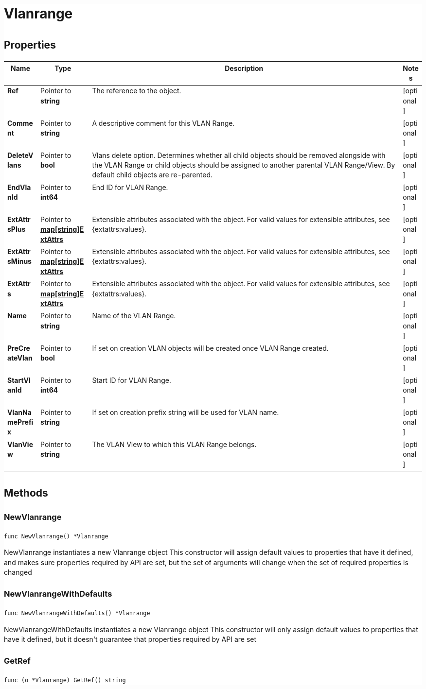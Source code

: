 # Vlanrange

## Properties

Name | Type | Description | Notes
------------ | ------------- | ------------- | -------------
**Ref** | Pointer to **string** | The reference to the object. | [optional] 
**Comment** | Pointer to **string** | A descriptive comment for this VLAN Range. | [optional] 
**DeleteVlans** | Pointer to **bool** | Vlans delete option. Determines whether all child objects should be removed alongside with the VLAN Range or child objects should be assigned to another parental VLAN Range/View. By default child objects are re-parented. | [optional] 
**EndVlanId** | Pointer to **int64** | End ID for VLAN Range. | [optional] 
**ExtAttrsPlus** | Pointer to [**map[string]ExtAttrs**](ExtAttrs.md) | Extensible attributes associated with the object. For valid values for extensible attributes, see {extattrs:values}. | [optional] 
**ExtAttrsMinus** | Pointer to [**map[string]ExtAttrs**](ExtAttrs.md) | Extensible attributes associated with the object. For valid values for extensible attributes, see {extattrs:values}. | [optional] 
**ExtAttrs** | Pointer to [**map[string]ExtAttrs**](ExtAttrs.md) | Extensible attributes associated with the object. For valid values for extensible attributes, see {extattrs:values}. | [optional] 
**Name** | Pointer to **string** | Name of the VLAN Range. | [optional] 
**PreCreateVlan** | Pointer to **bool** | If set on creation VLAN objects will be created once VLAN Range created. | [optional] 
**StartVlanId** | Pointer to **int64** | Start ID for VLAN Range. | [optional] 
**VlanNamePrefix** | Pointer to **string** | If set on creation prefix string will be used for VLAN name. | [optional] 
**VlanView** | Pointer to **string** | The VLAN View to which this VLAN Range belongs. | [optional] 

## Methods

### NewVlanrange

`func NewVlanrange() *Vlanrange`

NewVlanrange instantiates a new Vlanrange object
This constructor will assign default values to properties that have it defined,
and makes sure properties required by API are set, but the set of arguments
will change when the set of required properties is changed

### NewVlanrangeWithDefaults

`func NewVlanrangeWithDefaults() *Vlanrange`

NewVlanrangeWithDefaults instantiates a new Vlanrange object
This constructor will only assign default values to properties that have it defined,
but it doesn't guarantee that properties required by API are set

### GetRef

`func (o *Vlanrange) GetRef() string`
